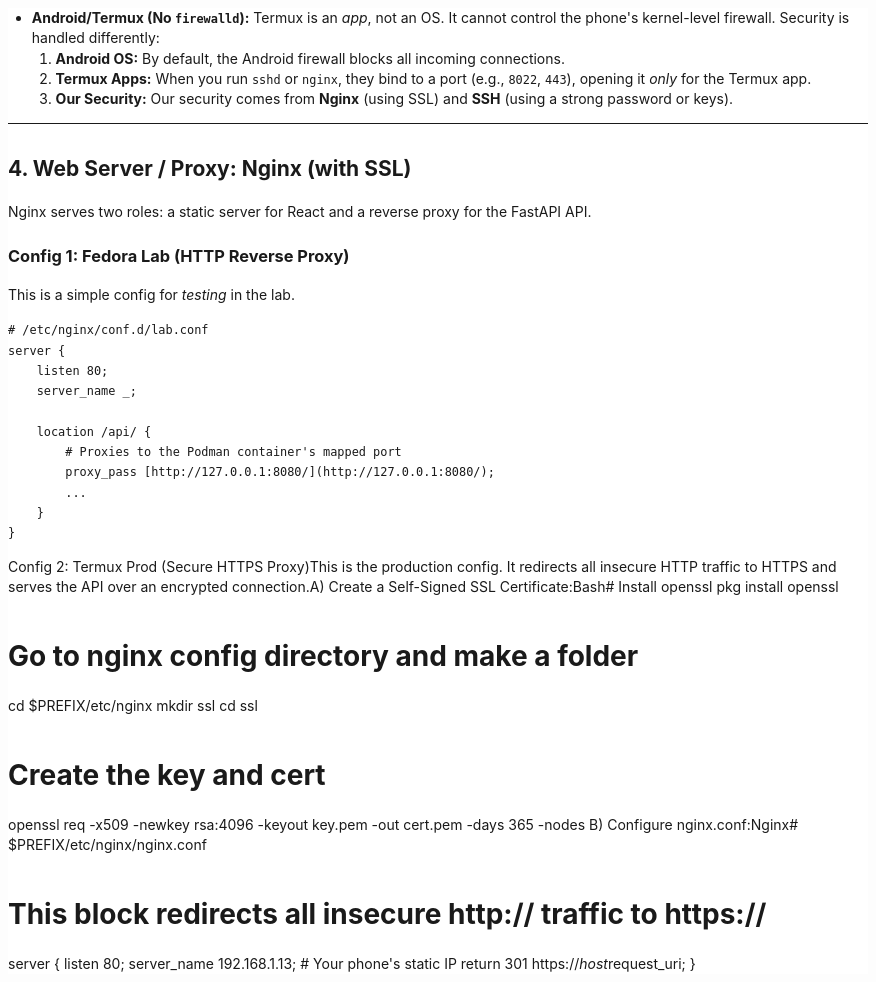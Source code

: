 * **Android/Termux (No `firewalld`):**
    Termux is an *app*, not an OS. It cannot control the phone's kernel-level firewall. Security is handled differently:
    1.  **Android OS:** By default, the Android firewall blocks all incoming connections.
    2.  **Termux Apps:** When you run `sshd` or `nginx`, they bind to a port (e.g., `8022`, `443`), opening it *only* for the Termux app.
    3.  **Our Security:** Our security comes from **Nginx** (using SSL) and **SSH** (using a strong password or keys).

---

## 4. Web Server / Proxy: Nginx (with SSL)

Nginx serves two roles: a static server for React and a reverse proxy for the FastAPI API.

### Config 1: Fedora Lab (HTTP Reverse Proxy)

This is a simple config for *testing* in the lab.
```nginx
# /etc/nginx/conf.d/lab.conf
server {
    listen 80;
    server_name _;

    location /api/ {
        # Proxies to the Podman container's mapped port
        proxy_pass [http://127.0.0.1:8080/](http://127.0.0.1:8080/); 
        ...
    }
}
```


Config 2: Termux Prod (Secure HTTPS Proxy)This is the production config. It redirects all insecure HTTP traffic to HTTPS and serves the API over an encrypted connection.A) Create a Self-Signed SSL Certificate:Bash# Install openssl
pkg install openssl

# Go to nginx config directory and make a folder
cd $PREFIX/etc/nginx
mkdir ssl
cd ssl

# Create the key and cert
openssl req -x509 -newkey rsa:4096 -keyout key.pem -out cert.pem -days 365 -nodes
B) Configure nginx.conf:Nginx# $PREFIX/etc/nginx/nginx.conf

# This block redirects all insecure http:// traffic to https://
server {
    listen 80;
    server_name 192.168.1.13; # Your phone's static IP
    return 301 https://$host$request_uri;
}
